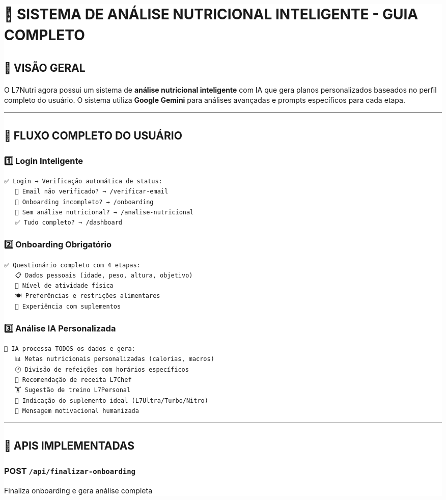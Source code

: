 # 🧠 SISTEMA DE ANÁLISE NUTRICIONAL INTELIGENTE - GUIA COMPLETO

## 🎯 VISÃO GERAL

O L7Nutri agora possui um sistema de **análise nutricional inteligente** com IA que gera planos personalizados baseados no perfil completo do usuário. O sistema utiliza **Google Gemini** para análises avançadas e prompts específicos para cada etapa.

---

## 🔄 FLUXO COMPLETO DO USUÁRIO

### 1️⃣ **Login Inteligente** 
```
✅ Login → Verificação automática de status:
   🚨 Email não verificado? → /verificar-email
   🚨 Onboarding incompleto? → /onboarding  
   🚨 Sem análise nutricional? → /analise-nutricional
   ✅ Tudo completo? → /dashboard
```

### 2️⃣ **Onboarding Obrigatório**
```
✅ Questionário completo com 4 etapas:
   📋 Dados pessoais (idade, peso, altura, objetivo)
   🏃 Nível de atividade física 
   🍽️ Preferências e restrições alimentares
   💊 Experiência com suplementos
```

### 3️⃣ **Análise IA Personalizada**
```
🧠 IA processa TODOS os dados e gera:
   📊 Metas nutricionais personalizadas (calorias, macros)
   🕐 Divisão de refeições com horários específicos
   🍳 Recomendação de receita L7Chef
   🏋️ Sugestão de treino L7Personal  
   💊 Indicação do suplemento ideal (L7Ultra/Turbo/Nitro)
   💪 Mensagem motivacional humanizada
```

---

## 🚀 APIS IMPLEMENTADAS

### **POST** `/api/finalizar-onboarding`
Finaliza onboarding e gera análise completa
